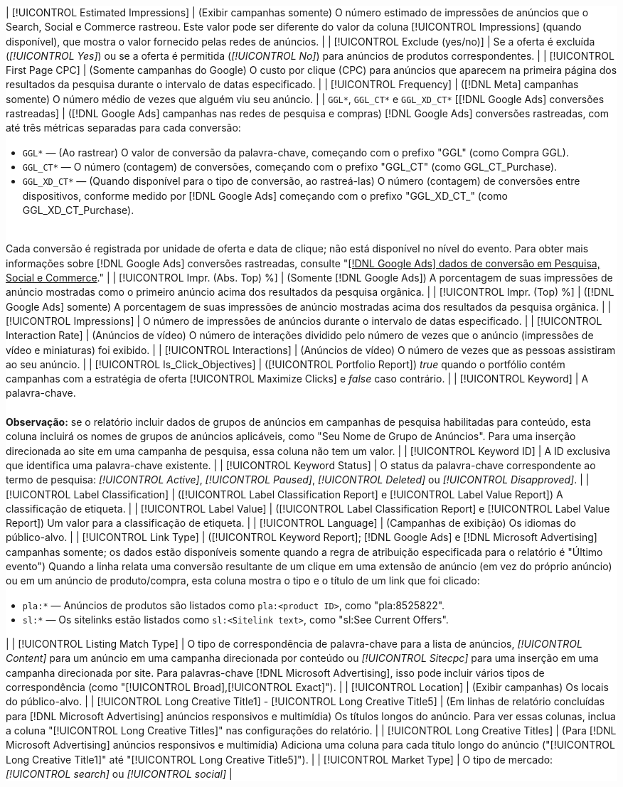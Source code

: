 | [!UICONTROL Estimated Impressions] | (Exibir campanhas somente) O número estimado de impressões de anúncios que o Search, Social e Commerce rastreou. Este valor pode ser diferente do valor da coluna [!UICONTROL Impressions] (quando disponível), que mostra o valor fornecido pelas redes de anúncios. |
| [!UICONTROL Exclude (yes/no)] | Se a oferta é excluída (<i>[!UICONTROL Yes]</i>) ou se a oferta é permitida (<i>[!UICONTROL No]</i>) para anúncios de produtos correspondentes. |
| [!UICONTROL First Page CPC] | (Somente campanhas do Google) O custo por clique (CPC) para anúncios que aparecem na primeira página dos resultados da pesquisa durante o intervalo de datas especificado. |
| [!UICONTROL Frequency] | ([!DNL Meta] campanhas somente) O número médio de vezes que alguém viu seu anúncio. |
| `GGL*`, `GGL_CT*` e `GGL_XD_CT*` [[!DNL Google Ads] conversões rastreadas] | ([!DNL Google Ads] campanhas nas redes de pesquisa e compras) [!DNL Google Ads] conversões rastreadas, com até três métricas separadas para cada conversão:<ul><li>`GGL*` — (Ao rastrear) O valor de conversão da palavra-chave, começando com o prefixo &quot;GGL&quot; (como Compra GGL).</li><li>`GGL_CT*` — O número (contagem) de conversões, começando com o prefixo &quot;GGL_CT&quot; (como GGL_CT_Purchase).</li><li>`GGL_XD_CT*` — (Quando disponível para o tipo de conversão, ao rastreá-las) O número (contagem) de conversões entre dispositivos, conforme medido por [!DNL Google Ads] começando com o prefixo &quot;GGL_XD_CT_&quot; (como GGL_XD_CT_Purchase).</li></ul><br>Cada conversão é registrada por unidade de oferta e data de clique; não está disponível no nível do evento. Para obter mais informações sobre [!DNL Google Ads] conversões rastreadas, consulte &quot;[[!DNL Google Ads] dados de conversão em Pesquisa, Social e Commerce](/help/search-social-commerce/campaign-management/introduction/google-conversion-data.md).&quot; |
| [!UICONTROL Impr. (Abs. Top) %] | (Somente [!DNL Google Ads]) A porcentagem de suas impressões de anúncio mostradas como o primeiro anúncio acima dos resultados da pesquisa orgânica. |
| [!UICONTROL Impr. (Top) %] | ([!DNL Google Ads] somente) A porcentagem de suas impressões de anúncio mostradas acima dos resultados da pesquisa orgânica. |
| [!UICONTROL Impressions] | O número de impressões de anúncios durante o intervalo de datas especificado. |
| [!UICONTROL Interaction Rate] | (Anúncios de vídeo) O número de interações dividido pelo número de vezes que o anúncio (impressões de vídeo e miniaturas) foi exibido. |
| [!UICONTROL Interactions] | (Anúncios de vídeo) O número de vezes que as pessoas assistiram ao seu anúncio. |
| [!UICONTROL Is_Click_Objectives] | ([!UICONTROL Portfolio Report]) <i>true</i> quando o portfólio contém campanhas com a estratégia de oferta [!UICONTROL Maximize Clicks] e <i>false</i> caso contrário. |
| [!UICONTROL Keyword] | A palavra-chave.<br><br><b>Observação:</b> se o relatório incluir dados de grupos de anúncios em campanhas de pesquisa habilitadas para conteúdo, esta coluna incluirá os nomes de grupos de anúncios aplicáveis, como &quot;Seu Nome de Grupo de Anúncios&quot;. Para uma inserção direcionada ao site em uma campanha de pesquisa, essa coluna não tem um valor. |
| [!UICONTROL Keyword ID] | A ID exclusiva que identifica uma palavra-chave existente. |
| [!UICONTROL Keyword Status] | O status da palavra-chave correspondente ao termo de pesquisa: <i>[!UICONTROL Active]</i>, <i>[!UICONTROL Paused]</i>, <i>[!UICONTROL Deleted]</i> ou <i>[!UICONTROL Disapproved]</i>. |
| [!UICONTROL Label Classification] | ([!UICONTROL Label Classification Report] e [!UICONTROL Label Value Report]) A classificação de etiqueta. |
| [!UICONTROL Label Value] | ([!UICONTROL Label Classification Report] e [!UICONTROL Label Value Report]) Um valor para a classificação de etiqueta. |
| [!UICONTROL Language] | (Campanhas de exibição) Os idiomas do público-alvo. |
| [!UICONTROL Link Type] | ([!UICONTROL Keyword Report]; [!DNL Google Ads] e [!DNL Microsoft Advertising] campanhas somente; os dados estão disponíveis somente quando a regra de atribuição especificada para o relatório é &quot;Último evento&quot;) Quando a linha relata uma conversão resultante de um clique em uma extensão de anúncio (em vez do próprio anúncio) ou em um anúncio de produto/compra, esta coluna mostra o tipo e o título de um link que foi clicado:<ul><li>`pla:*` — Anúncios de produtos são listados como `pla:<product ID>`, como &quot;pla:8525822&quot;.</li><li>`sl:*` — Os sitelinks estão listados como `sl:<Sitelink text>`, como &quot;sl:See Current Offers&quot;.</li></ul> |
| [!UICONTROL Listing Match Type] | O tipo de correspondência de palavra-chave para a lista de anúncios, <i>[!UICONTROL Content]</i> para um anúncio em uma campanha direcionada por conteúdo ou <i>[!UICONTROL Sitecpc]</i> para uma inserção em uma campanha direcionada por site. Para palavras-chave [!DNL Microsoft Advertising], isso pode incluir vários tipos de correspondência (como &quot;[!UICONTROL Broad],[!UICONTROL Exact]&quot;). |
| [!UICONTROL Location] | (Exibir campanhas) Os locais do público-alvo. |
| [!UICONTROL Long Creative Title1] - [!UICONTROL Long Creative Title5] | (Em linhas de relatório concluídas para [!DNL Microsoft Advertising] anúncios responsivos e multimídia) Os títulos longos do anúncio. Para ver essas colunas, inclua a coluna &quot;[!UICONTROL Long Creative Titles]&quot; nas configurações do relatório. |
| [!UICONTROL Long Creative Titles] | (Para [!DNL Microsoft Advertising] anúncios responsivos e multimídia) Adiciona uma coluna para cada título longo do anúncio (&quot;[!UICONTROL Long Creative Title1]&quot; até &quot;[!UICONTROL Long Creative Title5]&quot;). |
| [!UICONTROL Market Type] | O tipo de mercado: <i>[!UICONTROL search]</i> ou <i>[!UICONTROL social]</i> |